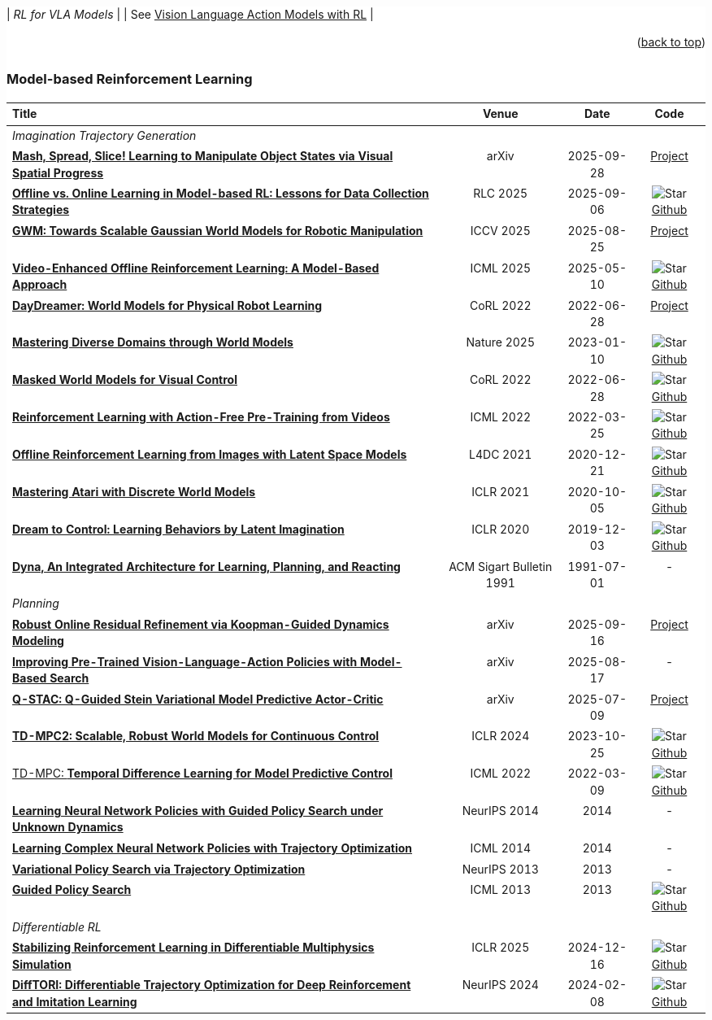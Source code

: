 | _RL for VLA Models_ |
| See [Vision Language Action Models with RL](#2d-vision-language-action-models-with-rl) |

<p align="right">(<a href="#table-of-contents">back to top</a>)</p>


### Model-based Reinforcement Learning

|  Title  |   Venue  |   Date   |   Code   | 
|:--------|:--------:|:--------:|:--------:|
| _Imagination Trajectory Generation_ |
| [**Mash, Spread, Slice! Learning to Manipulate Object States via Visual Spatial Progress**](https://arxiv.org/abs/2509.24129) | arXiv | 2025-09-28 | [Project](https://vision.cs.utexas.edu/projects/sparta-robot/) |  |
| [**Offline vs. Online Learning in Model-based RL: Lessons for Data Collection Strategies**](https://arxiv.org/abs/2509.05735) | RLC 2025 | 2025-09-06 | ![Star](https://img.shields.io/github/stars/swsychen/Offline_vs_Online_in_MBRL?style=social&label=Star) [Github](https://github.com/swsychen/Offline_vs_Online_in_MBRL) |  |
| [**GWM: Towards Scalable Gaussian World Models for Robotic Manipulation**](https://arxiv.org/abs/2508.17600) | ICCV 2025 | 2025-08-25 | [Project](https://gaussian-world-model.github.io/) | |
| [**Video-Enhanced Offline Reinforcement Learning: A Model-Based Approach**](https://arxiv.org/abs/2505.06482) | ICML 2025 | 2025-05-10 | ![Star](https://img.shields.io/github/stars/panmt/VeoRL?style=social&label=Star) [Github](https://github.com/panmt/VeoRL) |  |
| [**DayDreamer: World Models for Physical Robot Learning**](https://arxiv.org/abs/2206.14176) | CoRL 2022 | 2022-06-28 | [Project](https://danijar.com/project/daydreamer/) |  |
| [**Mastering Diverse Domains through World Models**](https://arxiv.org/abs/2301.04104) | Nature 2025 | 2023-01-10 | ![Star](https://img.shields.io/github/stars/danijar/dreamerv3?style=social&label=Star) [Github](https://github.com/danijar/dreamerv3) |  |
| [**Masked World Models for Visual Control**](https://arxiv.org/abs/2206.14244) | CoRL 2022 | 2022-06-28 | ![Star](https://img.shields.io/github/stars/younggyoseo/MWM?style=social&label=Star) [Github](https://github.com/younggyoseo/MWM) |  |
| [**Reinforcement Learning with Action-Free Pre-Training from Videos**](https://arxiv.org/abs/2203.13880) | ICML 2022 | 2022-03-25 | ![Star](https://img.shields.io/github/stars/younggyoseo/apv?style=social&label=Star) [Github](https://github.com/younggyoseo/apv) |  |
| [**Offline Reinforcement Learning from Images with Latent Space Models**](https://arxiv.org/abs/2012.11547) | L4DC 2021 | 2020-12-21 | ![Star](https://img.shields.io/github/stars/rmrafailov/LOMPO?style=social&label=Star) [Github](https://github.com/rmrafailov/LOMPO) |  |
| [**Mastering Atari with Discrete World Models**](https://arxiv.org/abs/2010.021937) | ICLR 2021 | 2020-10-05 | ![Star](https://img.shields.io/github/stars/danijar/dreamerv2?style=social&label=Star) [Github](https://github.com/danijar/dreamerv2) |  |
| [**Dream to Control: Learning Behaviors by Latent Imagination**](https://arxiv.org/abs/1912.01603) | ICLR 2020 | 2019-12-03| ![Star](https://img.shields.io/github/stars/google-research/dreamer?style=social&label=Star) [Github](https://github.com/google-research/dreamer) |  |
| [**Dyna, An Integrated Architecture for Learning, Planning, and Reacting**](https://dl.acm.org/doi/10.1145/122344.122377) | ACM Sigart Bulletin 1991 | 1991-07-01 | - |  |
| _Planning_ |
| [**Robust Online Residual Refinement via Koopman-Guided Dynamics Modeling**](https://arxiv.org/abs/2509.12562) | arXiv | 2025-09-16 | [Project](https://zhefeigong.github.io/korr-robot/) |  |
| [**Improving Pre-Trained Vision-Language-Action Policies with Model-Based Search**](https://arxiv.org/abs/2508.12211) | arXiv | 2025-08-17 | - | |
| [**Q-STAC: Q-Guided Stein Variational Model Predictive Actor-Critic**](https://arxiv.org/abs/2507.06625) | arXiv | 2025-07-09 | [Project](https://sites.google.com/view/q-stac#h.mprn6mj2v3sr) |  |
| [**TD-MPC2: Scalable, Robust World Models for Continuous Control**](https://arxiv.org/abs/2310.16828) | ICLR 2024 | 2023-10-25 | ![Star](https://img.shields.io/github/stars/nicklashansen/tdmpc2?style=social&label=Star) [Github](https://github.com/nicklashansen/tdmpc2) | |
| [TD-MPC: **Temporal Difference Learning for Model Predictive Control**](https://arxiv.org/abs/2203.04955) | ICML 2022 | 2022-03-09 | ![Star](https://img.shields.io/github/stars/nicklashansen/tdmpc?style=social&label=Star) [Github](https://github.com/nicklashansen/tdmpc) |  |
| [**Learning Neural Network Policies with Guided Policy Search under Unknown Dynamics**](https://papers.nips.cc/paper_files/paper/2014/hash/c7c9344b5a3c0533e29fa69ce807cf08-Abstract.html) | NeurIPS 2014 | 2014 | - |  |
| [**Learning Complex Neural Network Policies with Trajectory Optimization**](https://proceedings.mlr.press/v32/levine14.html) | ICML 2014 | 2014 | - |  |
| [**Variational Policy Search via Trajectory Optimization**](https://proceedings.neurips.cc/paper_files/paper/2013/hash/38af86134b65d0f10fe33d30dd76442e-Abstract.html) | NeurIPS 2013 | 2013 | - |  |
| [**Guided Policy Search**](https://proceedings.mlr.press/v28/levine13.html) | ICML 2013 | 2013 | ![Star](https://img.shields.io/github/stars/cbfinn/gps?style=social&label=Star) [Github](https://github.com/cbfinn/gps) |  |
| _Differentiable RL_ |
| [**Stabilizing Reinforcement Learning in Differentiable Multiphysics Simulation**](https://arxiv.org/abs/2412.12089) | ICLR 2025 | 2024-12-16 | ![Star](https://img.shields.io/github/stars/rewarped/rewarped?style=social&label=Star) [Github](https://github.com/rewarped/rewarped) |  |
| [**DiffTORI: Differentiable Trajectory Optimization for Deep Reinforcement and Imitation Learning**](https://arxiv.org/abs/2402.05421) | NeurIPS 2024 | 2024-02-08 | ![Star](https://img.shields.io/github/stars/wkwan7/DiffTORI?style=social&label=Star) [Github](https://github.com/wkwan7/DiffTORI) |  |